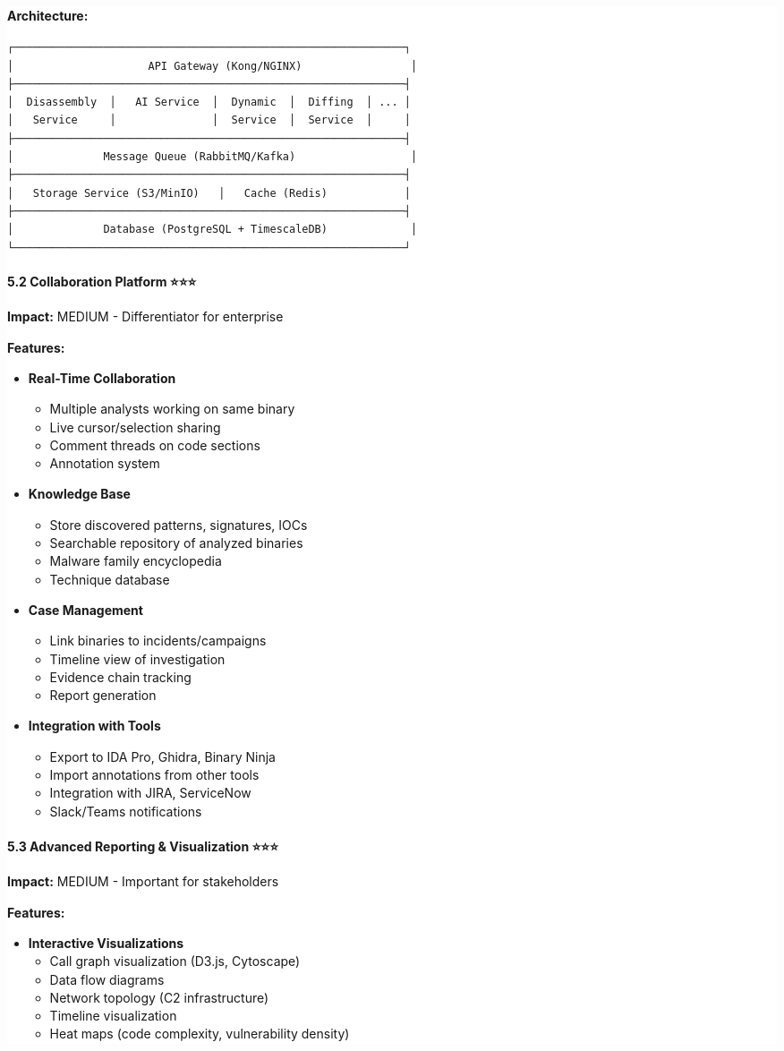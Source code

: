 **Architecture:**
```
┌─────────────────────────────────────────────────────────────┐
│                     API Gateway (Kong/NGINX)                 │
├─────────────────────────────────────────────────────────────┤
│  Disassembly  │   AI Service  │  Dynamic  │  Diffing  │ ... │
│   Service     │               │  Service  │  Service  │     │
├─────────────────────────────────────────────────────────────┤
│              Message Queue (RabbitMQ/Kafka)                  │
├─────────────────────────────────────────────────────────────┤
│   Storage Service (S3/MinIO)   │   Cache (Redis)            │
├─────────────────────────────────────────────────────────────┤
│              Database (PostgreSQL + TimescaleDB)             │
└─────────────────────────────────────────────────────────────┘
```

#### 5.2 Collaboration Platform ⭐⭐⭐
**Impact:** MEDIUM - Differentiator for enterprise

**Features:**
- **Real-Time Collaboration**
  - Multiple analysts working on same binary
  - Live cursor/selection sharing
  - Comment threads on code sections
  - Annotation system

- **Knowledge Base**
  - Store discovered patterns, signatures, IOCs
  - Searchable repository of analyzed binaries
  - Malware family encyclopedia
  - Technique database

- **Case Management**
  - Link binaries to incidents/campaigns
  - Timeline view of investigation
  - Evidence chain tracking
  - Report generation

- **Integration with Tools**
  - Export to IDA Pro, Ghidra, Binary Ninja
  - Import annotations from other tools
  - Integration with JIRA, ServiceNow
  - Slack/Teams notifications

#### 5.3 Advanced Reporting & Visualization ⭐⭐⭐
**Impact:** MEDIUM - Important for stakeholders

**Features:**
- **Interactive Visualizations**
  - Call graph visualization (D3.js, Cytoscape)
  - Data flow diagrams
  - Network topology (C2 infrastructure)
  - Timeline visualization
  - Heat maps (code complexity, vulnerability density)
